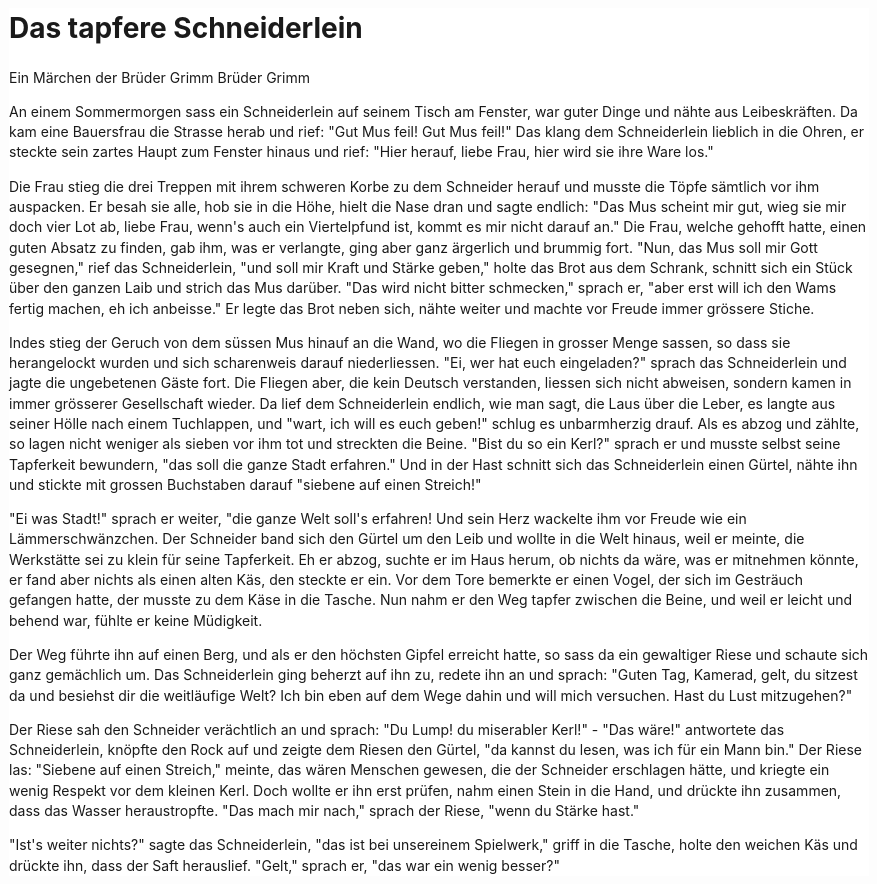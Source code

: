 # Das tapfere Schneiderlein
Ein Märchen der Brüder Grimm Brüder Grimm

An einem Sommermorgen sass ein Schneiderlein auf seinem Tisch am Fenster, war guter Dinge und nähte aus Leibeskräften. Da kam eine Bauersfrau die Strasse herab und rief: "Gut Mus feil! Gut Mus feil!" Das klang dem Schneiderlein lieblich in die Ohren, er steckte sein zartes Haupt zum Fenster hinaus und rief: "Hier herauf, liebe Frau, hier wird sie ihre Ware los."

Die Frau stieg die drei Treppen mit ihrem schweren Korbe zu dem Schneider herauf und musste die Töpfe sämtlich vor ihm auspacken. Er besah sie alle, hob sie in die Höhe, hielt die Nase dran und sagte endlich: "Das Mus scheint mir gut, wieg sie mir doch vier Lot ab, liebe Frau, wenn's auch ein Viertelpfund ist, kommt es mir nicht darauf an." Die Frau, welche gehofft hatte, einen guten Absatz zu finden, gab ihm, was er verlangte, ging aber ganz ärgerlich und brummig fort. "Nun, das Mus soll mir Gott gesegnen," rief das Schneiderlein, "und soll mir Kraft und Stärke geben," holte das Brot aus dem Schrank, schnitt sich ein Stück über den ganzen Laib und strich das Mus darüber. "Das wird nicht bitter schmecken," sprach er, "aber erst will ich den Wams fertig machen, eh ich anbeisse." Er legte das Brot neben sich, nähte weiter und machte vor Freude immer grössere Stiche.

Indes stieg der Geruch von dem süssen Mus hinauf an die Wand, wo die Fliegen in grosser Menge sassen, so dass sie herangelockt wurden und sich scharenweis darauf niederliessen. "Ei, wer hat euch eingeladen?" sprach das Schneiderlein und jagte die ungebetenen Gäste fort. Die Fliegen aber, die kein Deutsch verstanden, liessen sich nicht abweisen, sondern kamen in immer grösserer Gesellschaft wieder. Da lief dem Schneiderlein endlich, wie man sagt, die Laus über die Leber, es langte aus seiner Hölle nach einem Tuchlappen, und "wart, ich will es euch geben!" schlug es unbarmherzig drauf. Als es abzog und zählte, so lagen nicht weniger als sieben vor ihm tot und streckten die Beine. "Bist du so ein Kerl?" sprach er und musste selbst seine Tapferkeit bewundern, "das soll die ganze Stadt erfahren." Und in der Hast schnitt sich das Schneiderlein einen Gürtel, nähte ihn und stickte mit grossen Buchstaben darauf "siebene auf einen Streich!"

"Ei was Stadt!" sprach er weiter, "die ganze Welt soll's erfahren! Und sein Herz wackelte ihm vor Freude wie ein Lämmerschwänzchen. Der Schneider band sich den Gürtel um den Leib und wollte in die Welt hinaus, weil er meinte, die Werkstätte sei zu klein für seine Tapferkeit. Eh er abzog, suchte er im Haus herum, ob nichts da wäre, was er mitnehmen könnte, er fand aber nichts als einen alten Käs, den steckte er ein. Vor dem Tore bemerkte er einen Vogel, der sich im Gesträuch gefangen hatte, der musste zu dem Käse in die Tasche. Nun nahm er den Weg tapfer zwischen die Beine, und weil er leicht und behend war, fühlte er keine Müdigkeit.

Der Weg führte ihn auf einen Berg, und als er den höchsten Gipfel erreicht hatte, so sass da ein gewaltiger Riese und schaute sich ganz gemächlich um. Das Schneiderlein ging beherzt auf ihn zu, redete ihn an und sprach: "Guten Tag, Kamerad, gelt, du sitzest da und besiehst dir die weitläufige Welt? Ich bin eben auf dem Wege dahin und will mich versuchen. Hast du Lust mitzugehen?"

Der Riese sah den Schneider verächtlich an und sprach: "Du Lump! du miserabler Kerl!" - "Das wäre!" antwortete das Schneiderlein, knöpfte den Rock auf und zeigte dem Riesen den Gürtel, "da kannst du lesen, was ich für ein Mann bin." Der Riese las: "Siebene auf einen Streich," meinte, das wären Menschen gewesen, die der Schneider erschlagen hätte, und kriegte ein wenig Respekt vor dem kleinen Kerl. Doch wollte er ihn erst prüfen, nahm einen Stein in die Hand, und drückte ihn zusammen, dass das Wasser heraustropfte. "Das mach mir nach," sprach der Riese, "wenn du Stärke hast."

"Ist's weiter nichts?" sagte das Schneiderlein, "das ist bei unsereinem Spielwerk," griff in die Tasche, holte den weichen Käs und drückte ihn, dass der Saft herauslief. "Gelt," sprach er, "das war ein wenig besser?"
